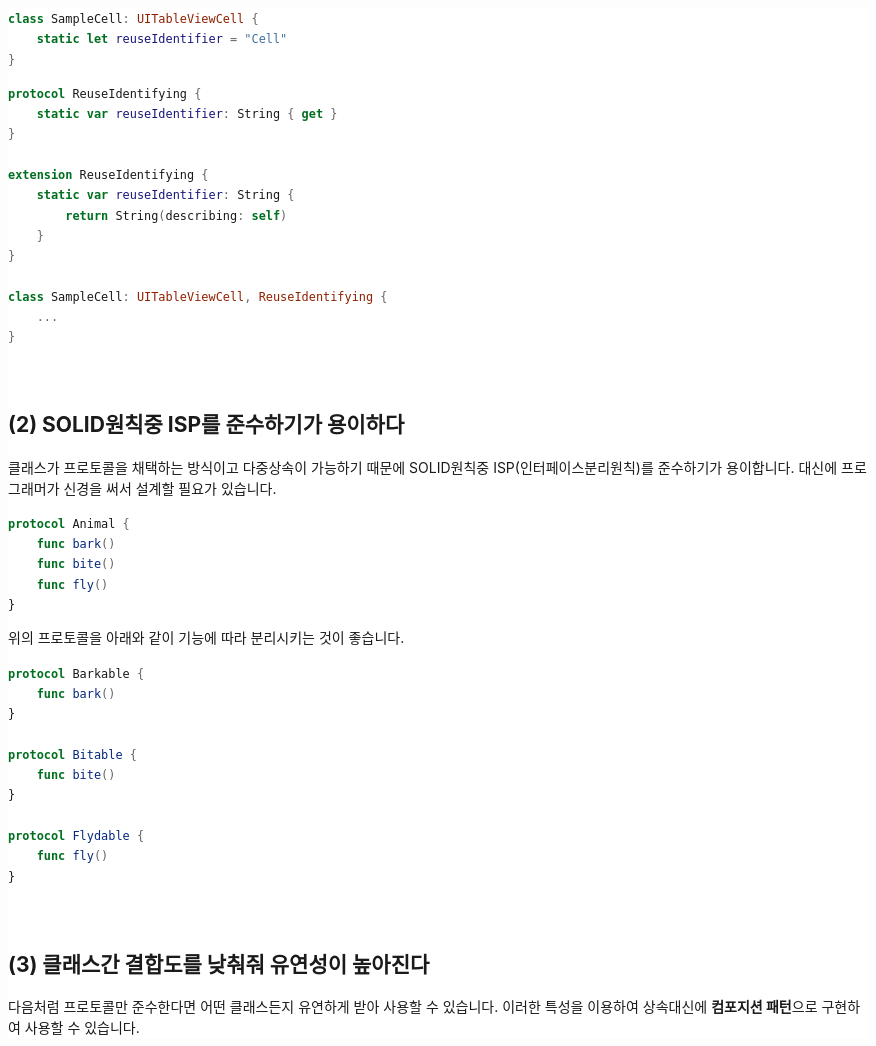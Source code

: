 ```swift
class SampleCell: UITableViewCell {
	static let reuseIdentifier = "Cell"
}
```

```swift
protocol ReuseIdentifying {
    static var reuseIdentifier: String { get }
}

extension ReuseIdentifying {
    static var reuseIdentifier: String {
        return String(describing: self)
    }
}

class SampleCell: UITableViewCell, ReuseIdentifying {
	...
}
```

<br />
<h2 class="ksubsubject">(2) SOLID원칙중 ISP를 준수하기가 용이하다</h2>
클래스가 프로토콜을 채택하는 방식이고 다중상속이 가능하기 때문에 SOLID원칙중 ISP(인터페이스분리원칙)를 준수하기가 용이합니다. 대신에 프로그래머가 신경을 써서 설계할 필요가 있습니다.

```swift
protocol Animal {
    func bark()
    func bite()
    func fly()
}
```

위의 프로토콜을 아래와 같이 기능에 따라 분리시키는 것이 좋습니다.

```swift
protocol Barkable {
    func bark()
}

protocol Bitable {
    func bite()
}

protocol Flydable {
    func fly()
}
```

<br />
<h2 class="ksubsubject">(3) 클래스간 결합도를 낮춰줘 유연성이 높아진다</h2>
다음처럼 프로토콜만 준수한다면 어떤 클래스든지 유연하게 받아 사용할 수 있습니다. 이러한 특성을 이용하여 상속대신에 <b class="brown">컴포지션 패턴</b>으로 구현하여 사용할 수 있습니다.

